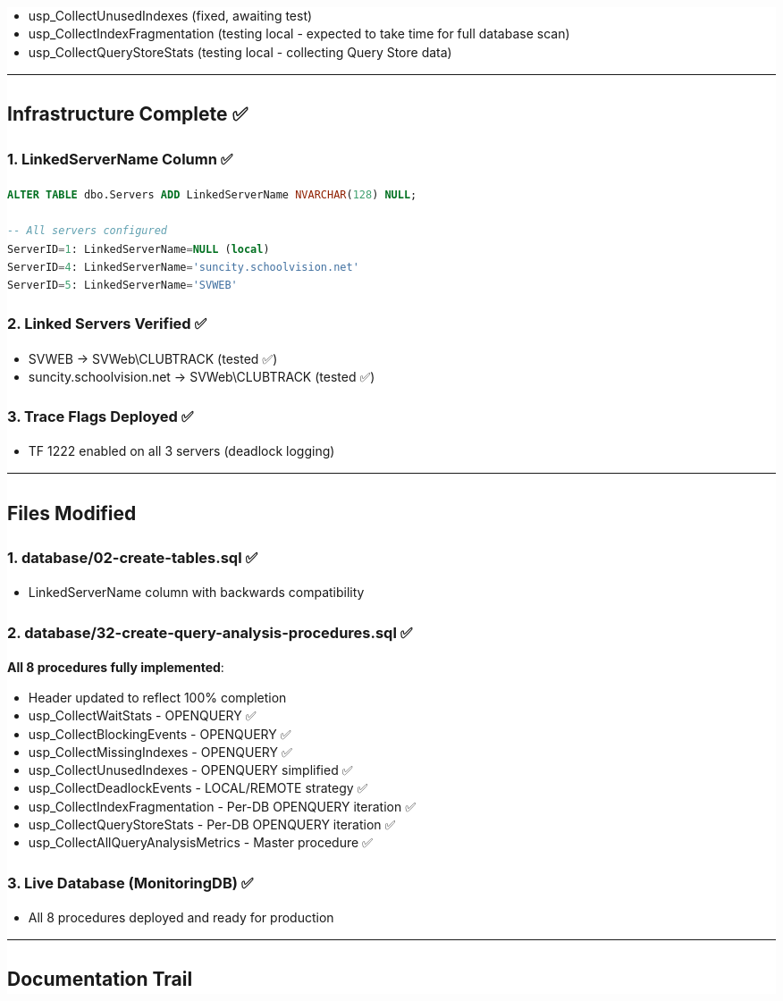 - usp_CollectUnusedIndexes (fixed, awaiting test)
- usp_CollectIndexFragmentation (testing local - expected to take time for full database scan)
- usp_CollectQueryStoreStats (testing local - collecting Query Store data)

---

## Infrastructure Complete ✅

### 1. LinkedServerName Column ✅
```sql
ALTER TABLE dbo.Servers ADD LinkedServerName NVARCHAR(128) NULL;

-- All servers configured
ServerID=1: LinkedServerName=NULL (local)
ServerID=4: LinkedServerName='suncity.schoolvision.net'
ServerID=5: LinkedServerName='SVWEB'
```

### 2. Linked Servers Verified ✅
- SVWEB → SVWeb\CLUBTRACK (tested ✅)
- suncity.schoolvision.net → SVWeb\CLUBTRACK (tested ✅)

### 3. Trace Flags Deployed ✅
- TF 1222 enabled on all 3 servers (deadlock logging)

---

## Files Modified

### 1. database/02-create-tables.sql ✅
- LinkedServerName column with backwards compatibility

### 2. database/32-create-query-analysis-procedures.sql ✅
**All 8 procedures fully implemented**:
- Header updated to reflect 100% completion
- usp_CollectWaitStats - OPENQUERY ✅
- usp_CollectBlockingEvents - OPENQUERY ✅
- usp_CollectMissingIndexes - OPENQUERY ✅
- usp_CollectUnusedIndexes - OPENQUERY simplified ✅
- usp_CollectDeadlockEvents - LOCAL/REMOTE strategy ✅
- usp_CollectIndexFragmentation - Per-DB OPENQUERY iteration ✅
- usp_CollectQueryStoreStats - Per-DB OPENQUERY iteration ✅
- usp_CollectAllQueryAnalysisMetrics - Master procedure ✅

### 3. Live Database (MonitoringDB) ✅
- All 8 procedures deployed and ready for production

---

## Documentation Trail
